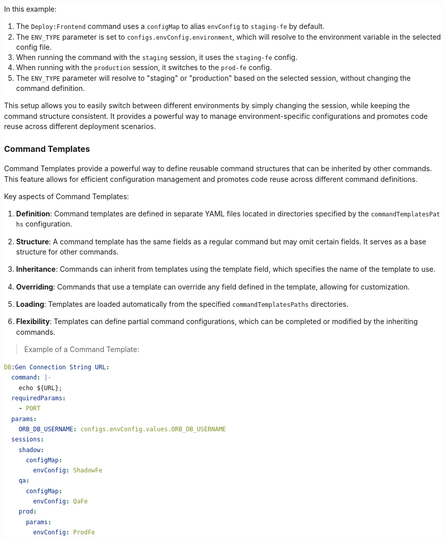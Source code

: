 In this example:

1. The `Deploy:Frontend` command uses a `configMap` to alias `envConfig` to `staging-fe` by default.
2. The `ENV_TYPE` parameter is set to `configs.envConfig.environment`, which will resolve to the environment variable in the selected config file.
3. When running the command with the `staging` session, it uses the `staging-fe` config.
4. When running with the `production` session, it switches to the `prod-fe` config.
5. The `ENV_TYPE` parameter will resolve to "staging" or "production" based on the selected session, without changing the command definition.

This setup allows you to easily switch between different environments by simply changing the session, while keeping the command structure consistent. It provides a powerful way to manage environment-specific configurations and promotes code reuse across different deployment scenarios.

### Command Templates

Command Templates provide a powerful way to define reusable command structures that can be inherited by other commands. This feature allows for efficient configuration management and promotes code reuse across different command definitions.

Key aspects of Command Templates:

1. **Definition**: Command templates are defined in separate YAML files located in directories specified by the `commandTemplatesPaths` configuration.

2. **Structure**: A command template has the same fields as a regular command but may omit certain fields. It serves as a base structure for other commands.

3. **Inheritance**: Commands can inherit from templates using the template field, which specifies the name of the template to use.

4. **Overriding**: Commands that use a template can override any field defined in the template, allowing for customization.

5. **Loading**: Templates are loaded automatically from the specified `commandTemplatesPaths` directories.

6. **Flexibility**: Templates can define partial command configurations, which can be completed or modified by the inheriting commands.

> Example of a Command Template:

```yaml
DB:Gen Connection String URL:
  command: |-
    echo ${URL};
  requiredParams:
    - PORT
  params:
    ORB_DB_USERNAME: configs.envConfig.values.ORB_DB_USERNAME
  sessions:
    shadow:
      configMap:
        envConfig: ShadowFe
    qa:
      configMap:
        envConfig: QaFe
    prod:
      params:
        envConfig: ProdFe
```
